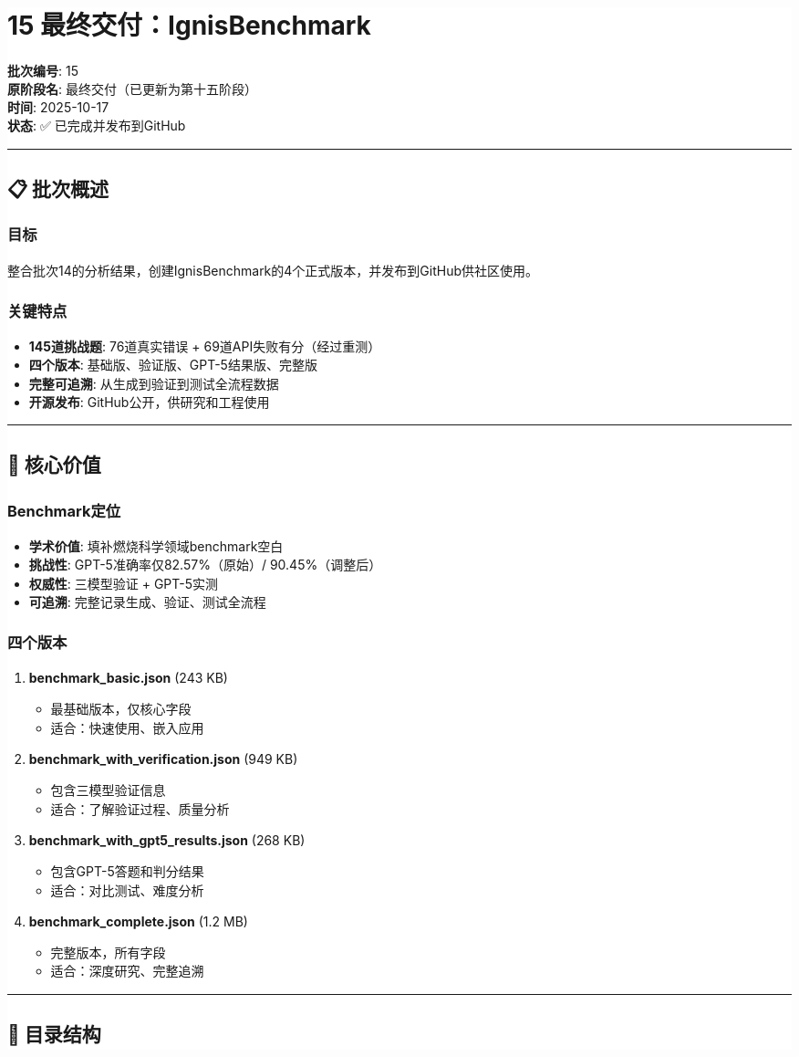 # 15 最终交付：IgnisBenchmark

**批次编号**: 15  
**原阶段名**: 最终交付（已更新为第十五阶段）  
**时间**: 2025-10-17  
**状态**: ✅ 已完成并发布到GitHub  

---

## 📋 批次概述

### 目标
整合批次14的分析结果，创建IgnisBenchmark的4个正式版本，并发布到GitHub供社区使用。

### 关键特点
- **145道挑战题**: 76道真实错误 + 69道API失败有分（经过重测）
- **四个版本**: 基础版、验证版、GPT-5结果版、完整版
- **完整可追溯**: 从生成到验证到测试全流程数据
- **开源发布**: GitHub公开，供研究和工程使用

---

## 🎯 核心价值

### Benchmark定位
- **学术价值**: 填补燃烧科学领域benchmark空白
- **挑战性**: GPT-5准确率仅82.57%（原始）/ 90.45%（调整后）
- **权威性**: 三模型验证 + GPT-5实测
- **可追溯**: 完整记录生成、验证、测试全流程

### 四个版本
1. **benchmark_basic.json** (243 KB)
   - 最基础版本，仅核心字段
   - 适合：快速使用、嵌入应用
   
2. **benchmark_with_verification.json** (949 KB)
   - 包含三模型验证信息
   - 适合：了解验证过程、质量分析
   
3. **benchmark_with_gpt5_results.json** (268 KB)
   - 包含GPT-5答题和判分结果
   - 适合：对比测试、难度分析
   
4. **benchmark_complete.json** (1.2 MB)
   - 完整版本，所有字段
   - 适合：深度研究、完整追溯

---

## 📂 目录结构
